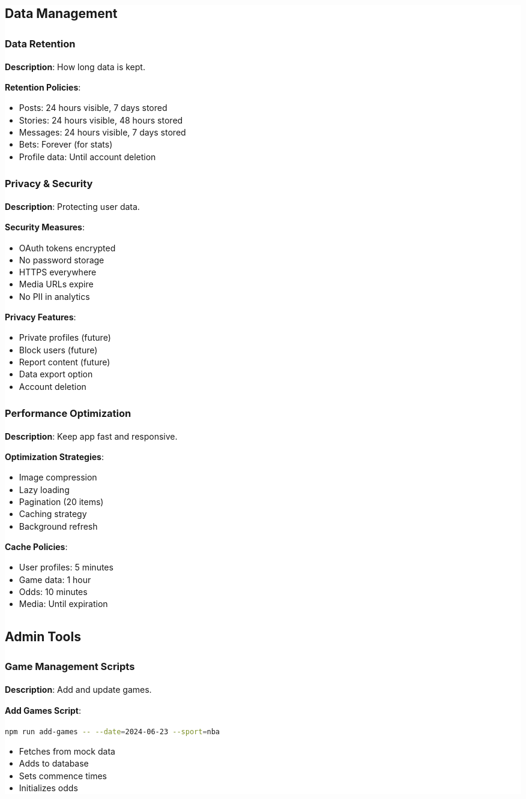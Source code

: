 ## Data Management

### Data Retention
**Description**: How long data is kept.

**Retention Policies**:
- Posts: 24 hours visible, 7 days stored
- Stories: 24 hours visible, 48 hours stored
- Messages: 24 hours visible, 7 days stored
- Bets: Forever (for stats)
- Profile data: Until account deletion

### Privacy & Security
**Description**: Protecting user data.

**Security Measures**:
- OAuth tokens encrypted
- No password storage
- HTTPS everywhere
- Media URLs expire
- No PII in analytics

**Privacy Features**:
- Private profiles (future)
- Block users (future)
- Report content (future)
- Data export option
- Account deletion

### Performance Optimization
**Description**: Keep app fast and responsive.

**Optimization Strategies**:
- Image compression
- Lazy loading
- Pagination (20 items)
- Caching strategy
- Background refresh

**Cache Policies**:
- User profiles: 5 minutes
- Game data: 1 hour
- Odds: 10 minutes
- Media: Until expiration

## Admin Tools

### Game Management Scripts
**Description**: Add and update games.

**Add Games Script**:
```bash
npm run add-games -- --date=2024-06-23 --sport=nba
```
- Fetches from mock data
- Adds to database
- Sets commence times
- Initializes odds
